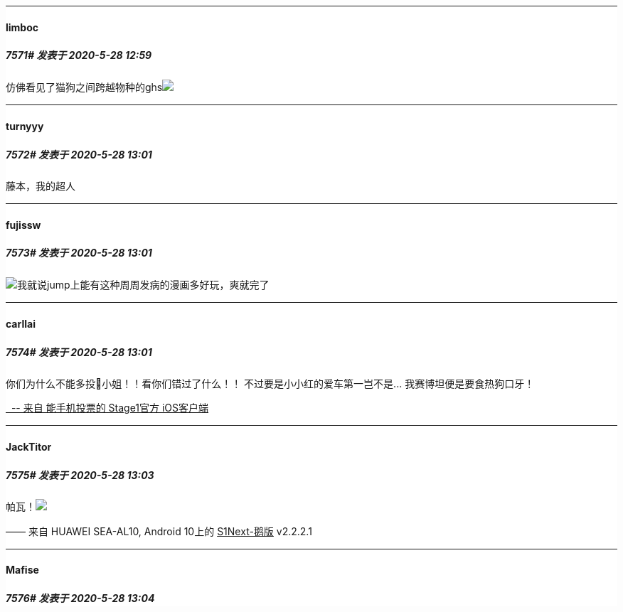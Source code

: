 
-----

####  limboc  
##### 7571#       发表于 2020-5-28 12:59


仿佛看见了猫狗之间跨越物种的ghs<img src="https://static.saraba1st.com/image/smiley/face2017/001.png" referrerpolicy="no-referrer">


-----

####  turnyyy  
##### 7572#       发表于 2020-5-28 13:01


藤本，我的超人


-----

####  fujissw  
##### 7573#       发表于 2020-5-28 13:01


<img src="https://static.saraba1st.com/image/smiley/face2017/067.png" referrerpolicy="no-referrer">我就说jump上能有这种周周发病的漫画多好玩，爽就完了


-----

####  carllai  
##### 7574#       发表于 2020-5-28 13:01


你们为什么不能多投🐴小姐！！看你们错过了什么！！
不过要是小小红的爱车第一岂不是...
我赛博坦便是要食热狗口牙！

[  -- 来自 能手机投票的 Stage1官方 iOS客户端](https://itunes.apple.com/fi/app/saraba1st/id1221237470?mt=8)


-----

####  JackTitor  
##### 7575#       发表于 2020-5-28 13:03


帕瓦！<img src="https://static.saraba1st.com/image/smiley/face2017/076.png" referrerpolicy="no-referrer">

—— 来自 HUAWEI SEA-AL10, Android 10上的 [S1Next-鹅版](https://github.com/ykrank/S1-Next/releases) v2.2.2.1


-----

####  Mafise  
##### 7576#       发表于 2020-5-28 13:04
